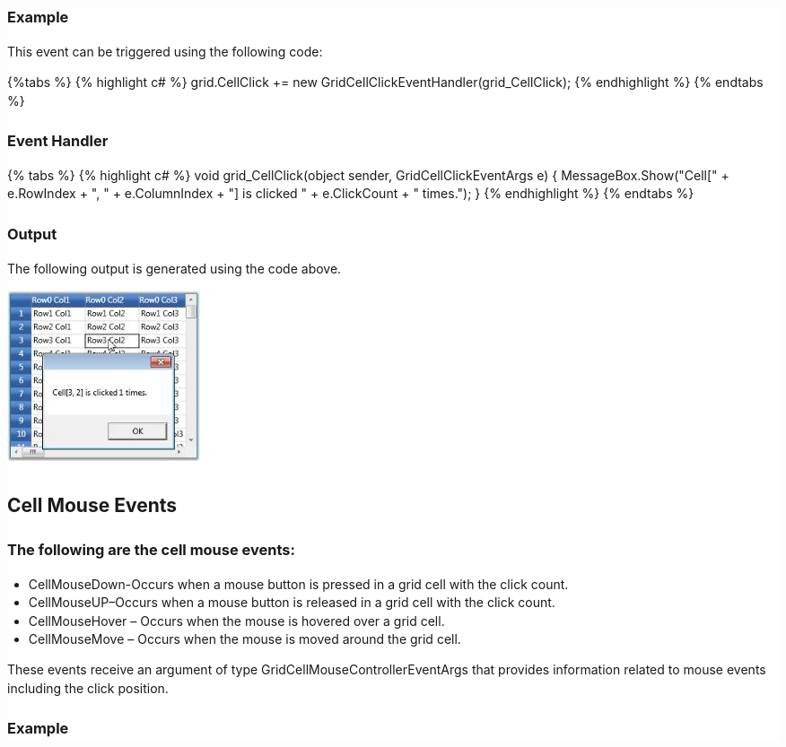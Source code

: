 ### Example

This event can be triggered using the following code:

{%tabs %}
{% highlight c# %}
grid.CellClick += new GridCellClickEventHandler(grid_CellClick);
{% endhighlight  %}
{% endtabs %}

### Event Handler

{% tabs %}
{% highlight c# %}
void grid_CellClick(object sender, GridCellClickEventArgs e)
{
    MessageBox.Show("Cell[" + e.RowIndex + ", " + e.ColumnIndex + "] is clicked " + e.ClickCount + " times.");
}
{% endhighlight  %}
{% endtabs %}

### Output

The following output is generated using the code above.



![CellClick event in WPF GridControl](Events_images/Events_img6.jpeg)

## Cell Mouse Events

### The following are the cell mouse events:

* CellMouseDown-Occurs when a mouse button is pressed in a grid cell with the click count.
* CellMouseUP–Occurs when a mouse button is released in a grid cell with the click count.
* CellMouseHover – Occurs when the mouse is hovered over a grid cell.
* CellMouseMove – Occurs when the mouse is moved around the grid cell.

These events receive an argument of type GridCellMouseControllerEventArgs that provides information related to mouse events including the click position.

### Example
